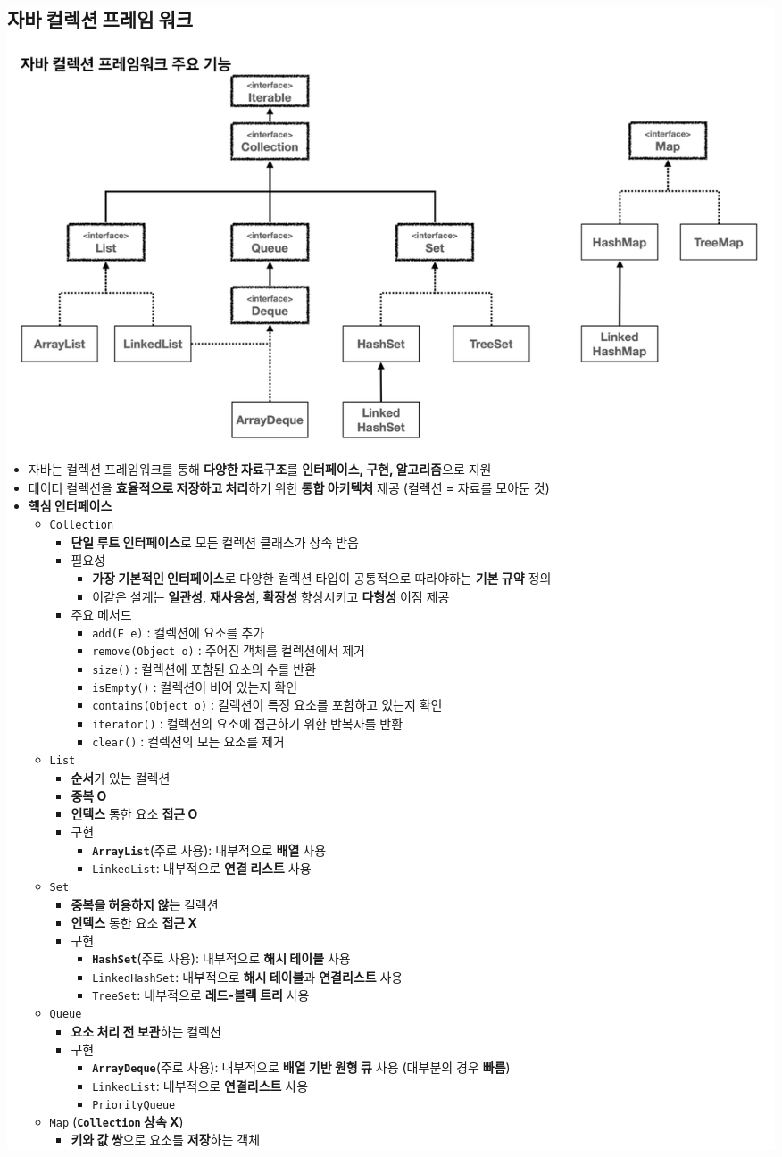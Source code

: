 ## 자바 컬렉션 프레임 워크
![java_collection_framework_overview](../images/java_collection_framework_overview.png)
- 자바는 컬렉션 프레임워크를 통해 **다양한 자료구조**를 **인터페이스, 구현, 알고리즘**으로 지원
- 데이터 컬렉션을 **효율적으로 저장하고 처리**하기 위한 **통합 아키텍처** 제공 (컬렉션 = 자료를 모아둔 것)
- **핵심 인터페이스**
	- `Collection`
		- **단일 루트 인터페이스**로 모든 컬렉션 클래스가 상속 받음
		- 필요성
			- **가장 기본적인 인터페이스**로 다양한 컬렉션 타입이 공통적으로 따라야하는 **기본 규약** 정의
			- 이같은 설계는 **일관성**, **재사용성**, **확장성** 향상시키고 **다형성** 이점 제공
		- 주요 메서드
			- `add(E e)` : 컬렉션에 요소를 추가
			- `remove(Object o)` : 주어진 객체를 컬렉션에서 제거
			- `size()` : 컬렉션에 포함된 요소의 수를 반환
			- `isEmpty()` : 컬렉션이 비어 있는지 확인
			- `contains(Object o)` : 컬렉션이 특정 요소를 포함하고 있는지 확인
			- `iterator()` : 컬렉션의 요소에 접근하기 위한 반복자를 반환
			- `clear()` : 컬렉션의 모든 요소를 제거
	- `List`
		- **순서**가 있는 컬렉션
		- **중복 O**
		- **인덱스** 통한 요소 **접근 O**
		- 구현
			- **`ArrayList`**(주로 사용): 내부적으로 **배열** 사용
			- `LinkedList`: 내부적으로 **연결 리스트** 사용
	- `Set`
		- **중복을 허용하지 않는** 컬렉션
		- **인덱스** 통한 요소 **접근 X**
		- 구현
			- **`HashSet`**(주로 사용): 내부적으로 **해시 테이블** 사용
			- `LinkedHashSet`: 내부적으로 **해시 테이블**과 **연결리스트** 사용
			- `TreeSet`: 내부적으로 **레드-블랙 트리** 사용
	- `Queue`
		- **요소 처리 전 보관**하는 컬렉션
		- 구현
			- **`ArrayDeque`**(주로 사용): 내부적으로 **배열 기반 원형 큐** 사용 (대부분의 경우 **빠름**)
			- `LinkedList`: 내부적으로 **연결리스트** 사용
			- `PriorityQueue`
	- `Map` (**`Collection` 상속 X**)
		- **키와 값 쌍**으로 요소를 **저장**하는 객체